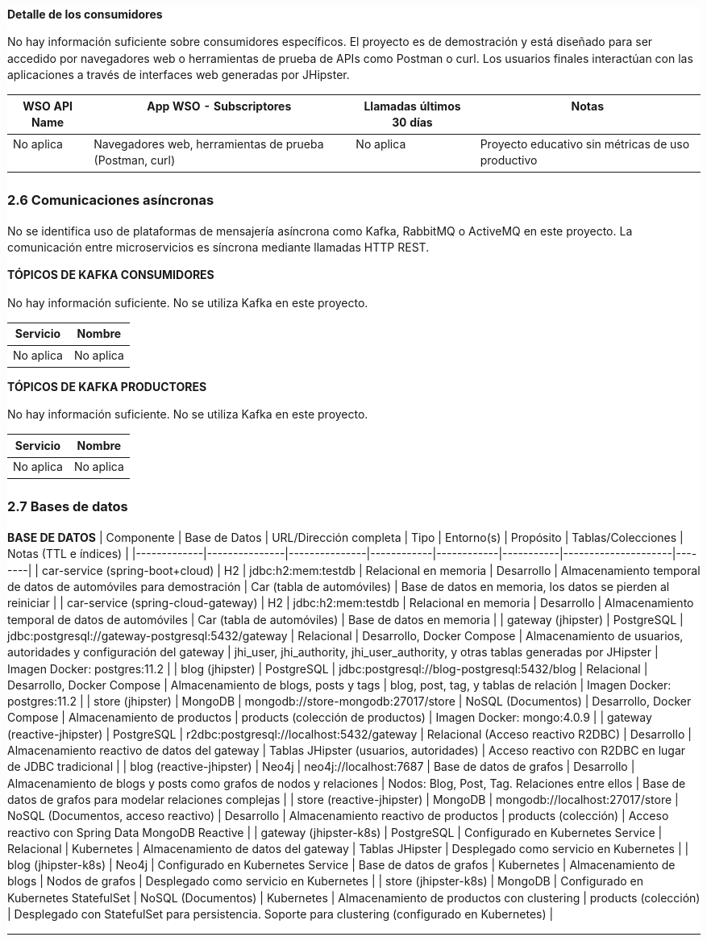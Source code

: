 **Detalle de los consumidores**

No hay información suficiente sobre consumidores específicos. El proyecto es de demostración y está diseñado para ser accedido por navegadores web o herramientas de prueba de APIs como Postman o curl. Los usuarios finales interactúan con las aplicaciones a través de interfaces web generadas por JHipster.

| WSO API Name | App WSO - Subscriptores | Llamadas últimos 30 días | Notas | 
|------------|---------|---|---|
| No aplica | Navegadores web, herramientas de prueba (Postman, curl) | No aplica | Proyecto educativo sin métricas de uso productivo |

### 2.6 Comunicaciones asíncronas

No se identifica uso de plataformas de mensajería asíncrona como Kafka, RabbitMQ o ActiveMQ en este proyecto. La comunicación entre microservicios es síncrona mediante llamadas HTTP REST.

**TÓPICOS DE KAFKA CONSUMIDORES**

No hay información suficiente. No se utiliza Kafka en este proyecto.

| Servicio | Nombre | 
|------------|---------|
| No aplica | No aplica | 

**TÓPICOS DE KAFKA PRODUCTORES**

No hay información suficiente. No se utiliza Kafka en este proyecto.

| Servicio | Nombre | 
|------------|---------|
| No aplica | No aplica | 

### 2.7 Bases de datos

**BASE DE DATOS**
| Componente | Base de Datos | URL/Dirección completa | Tipo       | Entorno(s) | Propósito | Tablas/Colecciones | Notas (TTL e índices) |
|-------------|---------------|---------------|------------|------------|-----------|---------------------|--------|
| car-service (spring-boot+cloud) | H2 | jdbc:h2:mem:testdb | Relacional en memoria | Desarrollo | Almacenamiento temporal de datos de automóviles para demostración | Car (tabla de automóviles) | Base de datos en memoria, los datos se pierden al reiniciar |
| car-service (spring-cloud-gateway) | H2 | jdbc:h2:mem:testdb | Relacional en memoria | Desarrollo | Almacenamiento temporal de datos de automóviles | Car (tabla de automóviles) | Base de datos en memoria |
| gateway (jhipster) | PostgreSQL | jdbc:postgresql://gateway-postgresql:5432/gateway | Relacional | Desarrollo, Docker Compose | Almacenamiento de usuarios, autoridades y configuración del gateway | jhi_user, jhi_authority, jhi_user_authority, y otras tablas generadas por JHipster | Imagen Docker: postgres:11.2 |
| blog (jhipster) | PostgreSQL | jdbc:postgresql://blog-postgresql:5432/blog | Relacional | Desarrollo, Docker Compose | Almacenamiento de blogs, posts y tags | blog, post, tag, y tablas de relación | Imagen Docker: postgres:11.2 |
| store (jhipster) | MongoDB | mongodb://store-mongodb:27017/store | NoSQL (Documentos) | Desarrollo, Docker Compose | Almacenamiento de productos | products (colección de productos) | Imagen Docker: mongo:4.0.9 |
| gateway (reactive-jhipster) | PostgreSQL | r2dbc:postgresql://localhost:5432/gateway | Relacional (Acceso reactivo R2DBC) | Desarrollo | Almacenamiento reactivo de datos del gateway | Tablas JHipster (usuarios, autoridades) | Acceso reactivo con R2DBC en lugar de JDBC tradicional |
| blog (reactive-jhipster) | Neo4j | neo4j://localhost:7687 | Base de datos de grafos | Desarrollo | Almacenamiento de blogs y posts como grafos de nodos y relaciones | Nodos: Blog, Post, Tag. Relaciones entre ellos | Base de datos de grafos para modelar relaciones complejas |
| store (reactive-jhipster) | MongoDB | mongodb://localhost:27017/store | NoSQL (Documentos, acceso reactivo) | Desarrollo | Almacenamiento reactivo de productos | products (colección) | Acceso reactivo con Spring Data MongoDB Reactive |
| gateway (jhipster-k8s) | PostgreSQL | Configurado en Kubernetes Service | Relacional | Kubernetes | Almacenamiento de datos del gateway | Tablas JHipster | Desplegado como servicio en Kubernetes |
| blog (jhipster-k8s) | Neo4j | Configurado en Kubernetes Service | Base de datos de grafos | Kubernetes | Almacenamiento de blogs | Nodos de grafos | Desplegado como servicio en Kubernetes |
| store (jhipster-k8s) | MongoDB | Configurado en Kubernetes StatefulSet | NoSQL (Documentos) | Kubernetes | Almacenamiento de productos con clustering | products (colección) | Desplegado con StatefulSet para persistencia. Soporte para clustering (configurado en Kubernetes) |

---